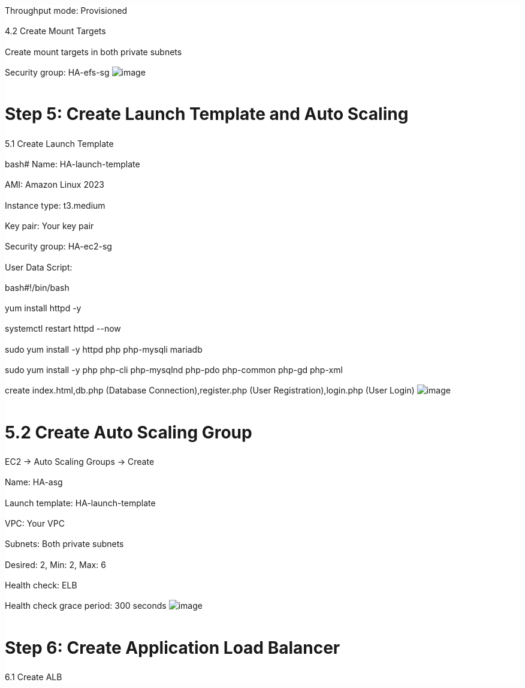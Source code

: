 Throughput mode: Provisioned

4.2 Create Mount Targets

Create mount targets in both private subnets

Security group: HA-efs-sg
<img width="1893" height="896" alt="image" src="https://github.com/user-attachments/assets/8094b315-b116-4612-9a91-0ffe5f1791fb" />

Step 5: Create Launch Template and Auto Scaling
=
5.1 Create Launch Template

bash# Name: HA-launch-template

AMI: Amazon Linux 2023

Instance type: t3.medium

Key pair: Your key pair

Security group: HA-ec2-sg

User Data Script:

bash#!/bin/bash

yum install httpd -y

systemctl restart httpd --now

sudo yum install -y httpd php php-mysqli mariadb

sudo yum install -y php php-cli php-mysqlnd php-pdo php-common php-gd php-xml

create index.html,db.php (Database Connection),register.php (User Registration),login.php (User Login)
<img width="1887" height="897" alt="image" src="https://github.com/user-attachments/assets/34e19a53-5bab-4b5f-9ea6-4651a767902a" />


5.2 Create Auto Scaling Group
=

EC2 → Auto Scaling Groups → Create

Name: HA-asg

Launch template: HA-launch-template

VPC: Your VPC

Subnets: Both private subnets

Desired: 2, Min: 2, Max: 6

Health check: ELB

Health check grace period: 300 seconds
<img width="1894" height="899" alt="image" src="https://github.com/user-attachments/assets/0c48ca36-8312-4d87-a209-367c43d3c840" />


Step 6: Create Application Load Balancer
=
6.1 Create ALB
